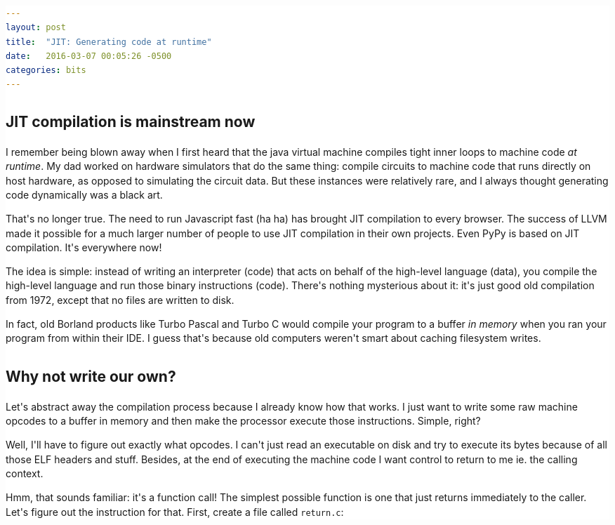 ```yaml
---
layout: post
title:  "JIT: Generating code at runtime"
date:   2016-03-07 00:05:26 -0500
categories: bits
---
```


## JIT compilation is mainstream now

I remember being blown away when I first heard that the java virtual
machine compiles tight inner loops to machine code _at runtime_. My
dad worked on hardware simulators that do the same thing: compile
circuits to machine code that runs directly on host hardware, as
opposed to simulating the circuit data. But these instances were
relatively rare, and I always thought generating code dynamically was
a black art.

That's no longer true. The need to run Javascript fast (ha ha) has
brought JIT compilation to every browser. The success of LLVM made it
possible for a much larger number of people to use JIT compilation in
their own projects. Even PyPy is based on JIT compilation. It's
everywhere now!

The idea is simple: instead of writing an interpreter (code) that acts
on behalf of the high-level language (data), you compile the
high-level language and run those binary instructions (code). There's
nothing mysterious about it: it's just good old compilation from 1972,
except that no files are written to disk.

In fact, old Borland products like Turbo Pascal and Turbo C would
compile your program to a buffer _in memory_ when you ran your program
from within their IDE. I guess that's because old computers weren't
smart about caching filesystem writes.

## Why not write our own?

Let's abstract away the compilation process because I already know how
that works. I just want to write some raw machine opcodes to a buffer
in memory and then make the processor execute those instructions.
Simple, right?

Well, I'll have to figure out exactly what opcodes. I can't just read
an executable on disk and try to execute its bytes because of all
those ELF headers and stuff. Besides, at the end of executing the
machine code I want control to return to me ie. the calling context.

Hmm, that sounds familiar: it's a function call! The simplest possible
function is one that just returns immediately to the caller. Let's
figure out the instruction for that. First, create a file called
`return.c`:

